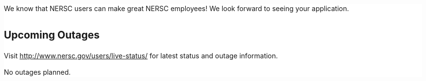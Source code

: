 We know that NERSC users can make great NERSC employees! We look forward to 
seeing your application.


## Upcoming Outages <a name="outages"/> ##

Visit <http://www.nersc.gov/users/live-status/> for latest status and outage 
information.

No outages planned.


